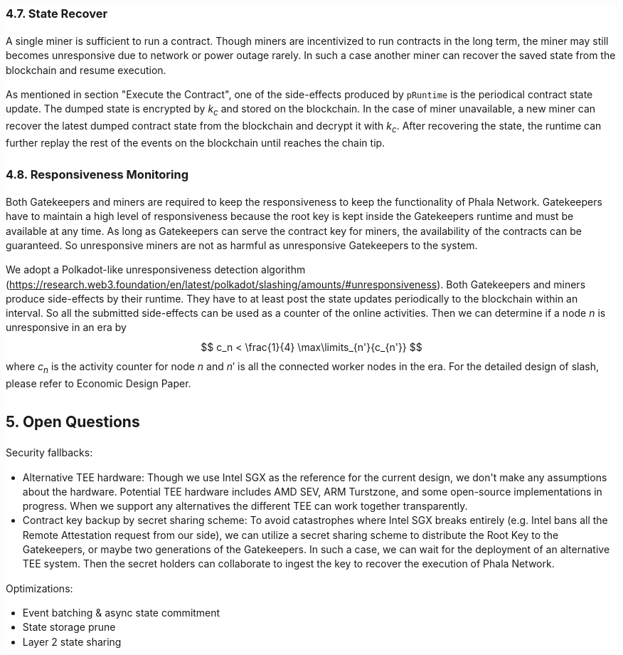 ### 4.7. State Recover

A single miner is sufficient to run a contract. Though miners are incentivized to run contracts in the long term, the miner may still becomes unresponsive due to network or power outage rarely. In such a case another miner can recover the saved state from the blockchain and resume execution.

As mentioned in section "Execute the Contract", one of the side-effects produced by `pRuntime`  is the periodical contract state update. The dumped state is encrypted by $k_c$ and stored on the blockchain. In the case of miner unavailable, a new miner can recover the latest dumped contract state from the blockchain and decrypt it with $k_c$. After recovering the state, the runtime can further replay the rest of the events on the blockchain until reaches the chain tip.

### 4.8. Responsiveness Monitoring

Both Gatekeepers and miners are required to keep the responsiveness to keep the functionality of Phala Network. Gatekeepers have to maintain a high level of responsiveness because the root key is kept inside the Gatekeepers runtime and must be available at any time. As long as Gatekeepers can serve the contract key for miners, the availability of the contracts can be guaranteed. So unresponsive miners are not as harmful as unresponsive Gatekeepers to the system.

We adopt a Polkadot-like unresponsiveness detection algorithm (https://research.web3.foundation/en/latest/polkadot/slashing/amounts/#unresponsiveness). Both Gatekeepers and miners produce side-effects by their runtime. They have to at least post the state updates periodically to the blockchain within an interval. So all the submitted side-effects can be used as a counter of the online activities. Then we can determine if a node $n$ is unresponsive in an era by
$$
c_n < \frac{1}{4} \max\limits_{n'}{c_{n'}}
$$
where $c_n$ is the activity counter for node $n$ and $n'$ is all the connected worker nodes in the era. For the detailed design of slash, please refer to Economic Design Paper.

## 5. Open Questions

Security fallbacks:

- Alternative TEE hardware: Though we use Intel SGX as the reference for the current design, we don't make any assumptions about the hardware. Potential TEE hardware includes AMD SEV, ARM Turstzone, and some open-source implementations in progress. When we support any alternatives the different TEE can work together transparently.
- Contract key backup by secret sharing scheme: To avoid catastrophes where Intel SGX breaks entirely (e.g. Intel bans all the Remote Attestation request from our side), we can utilize a secret sharing scheme to distribute the Root Key to the Gatekeepers, or maybe two generations of the Gatekeepers. In such a case, we can wait for the deployment of an alternative TEE system. Then the secret holders can collaborate to ingest the key to recover the execution of Phala Network.

Optimizations:

- Event batching & async state commitment
- State storage prune
- Layer 2 state sharing
